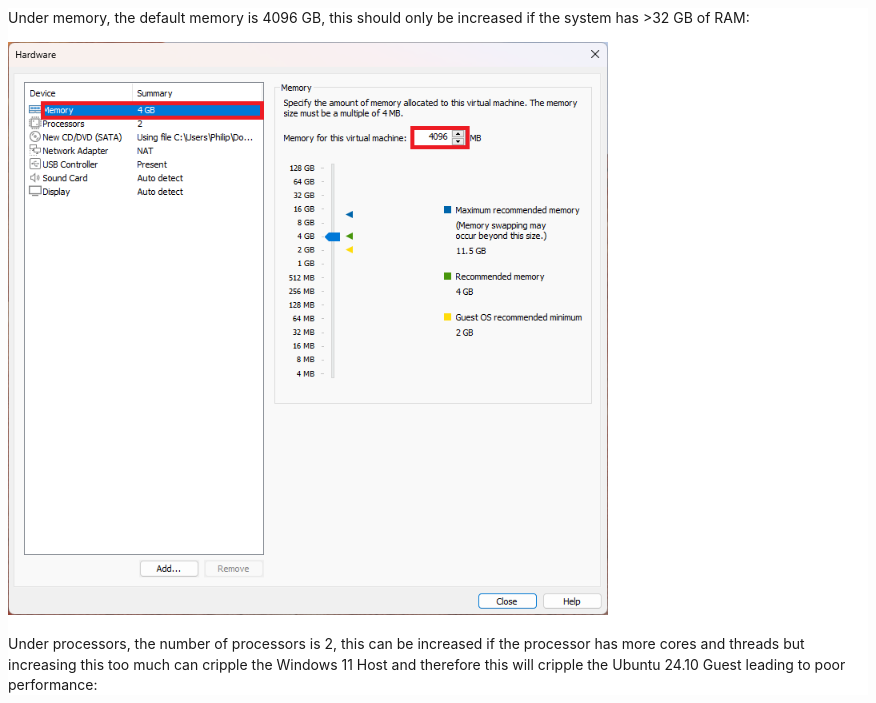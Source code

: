 Under memory, the default memory is 4096 GB, this should only be increased if the system has >32 GB of RAM:

<img src='./images/img_035.png' alt='img_035' width='600'/>

Under processors, the number of processors is 2, this can be increased if the processor has more cores and threads but increasing this too much can cripple the Windows 11 Host and therefore this will cripple the Ubuntu 24.10 Guest leading to poor performance:
